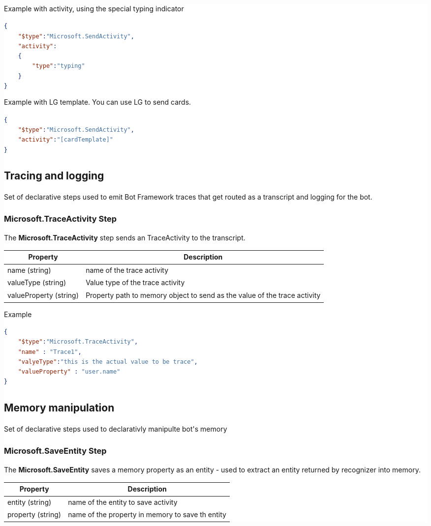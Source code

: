 Example with activity, using the special typing indicator   
```json
{
    "$type":"Microsoft.SendActivity",
    "activity": 
    {
        "type":"typing"
    }
}
```

Example with LG template. You can use LG to send cards.
```json
{
    "$type":"Microsoft.SendActivity",
    "activity":"[cardTemplate]"
}
```
## Tracing and logging
Set of declarative steps used to emit Bot Framework traces that get routed as a transcript and logging for the bot. 

### Microsoft.TraceActivity Step
The **Microsoft.TraceActivity** step sends an TraceActivity to the transcript. 

| Property                | Description                            |
|-------------------------|----------------------------------------|
| name (string)           | name of the trace activity     |
| valueType (string)      | Value type of the trace activity          |
| valueProperty (string)  | Property path to memory object to send as the value of the trace activity |

Example 
```json
{
    "$type":"Microsoft.TraceActivity",
    "name" : "Trace1",
    "valyeType":"this is the actual value to be trace",
    "valueProperty" : "user.name"
}
```

## Memory manipulation 
Set of declarative steps used to declarativly manipulte bot's memory

### Microsoft.SaveEntity Step
The **Microsoft.SaveEntity** saves a memory property as an entity - used to extract an entity returned by recognizer into memory. 

| Property                | Description                                      |
|-------------------------|--------------------------------------------------|
| entity (string)         | name of the entity to save activity              |
| property (string)       | name of the property in memory to save th entity |

